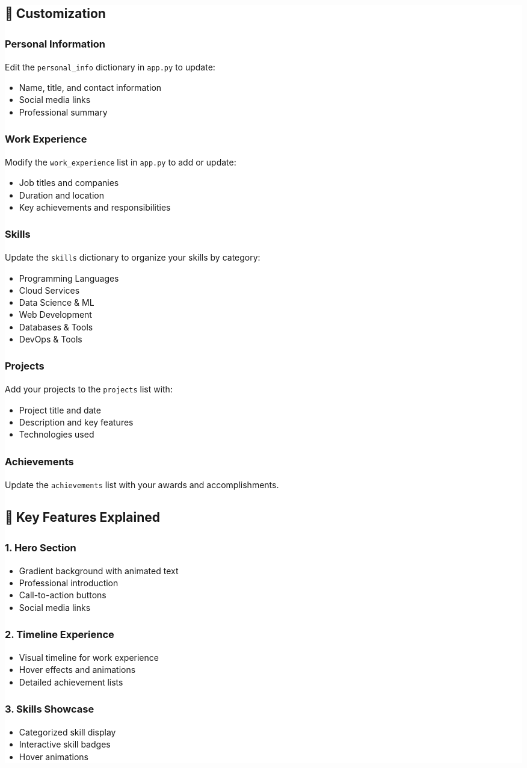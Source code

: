 ## 🎨 Customization

### Personal Information
Edit the `personal_info` dictionary in `app.py` to update:
- Name, title, and contact information
- Social media links
- Professional summary

### Work Experience
Modify the `work_experience` list in `app.py` to add or update:
- Job titles and companies
- Duration and location
- Key achievements and responsibilities

### Skills
Update the `skills` dictionary to organize your skills by category:
- Programming Languages
- Cloud Services
- Data Science & ML
- Web Development
- Databases & Tools
- DevOps & Tools

### Projects
Add your projects to the `projects` list with:
- Project title and date
- Description and key features
- Technologies used

### Achievements
Update the `achievements` list with your awards and accomplishments.

## 🌟 Key Features Explained

### 1. Hero Section
- Gradient background with animated text
- Professional introduction
- Call-to-action buttons
- Social media links

### 2. Timeline Experience
- Visual timeline for work experience
- Hover effects and animations
- Detailed achievement lists

### 3. Skills Showcase
- Categorized skill display
- Interactive skill badges
- Hover animations
